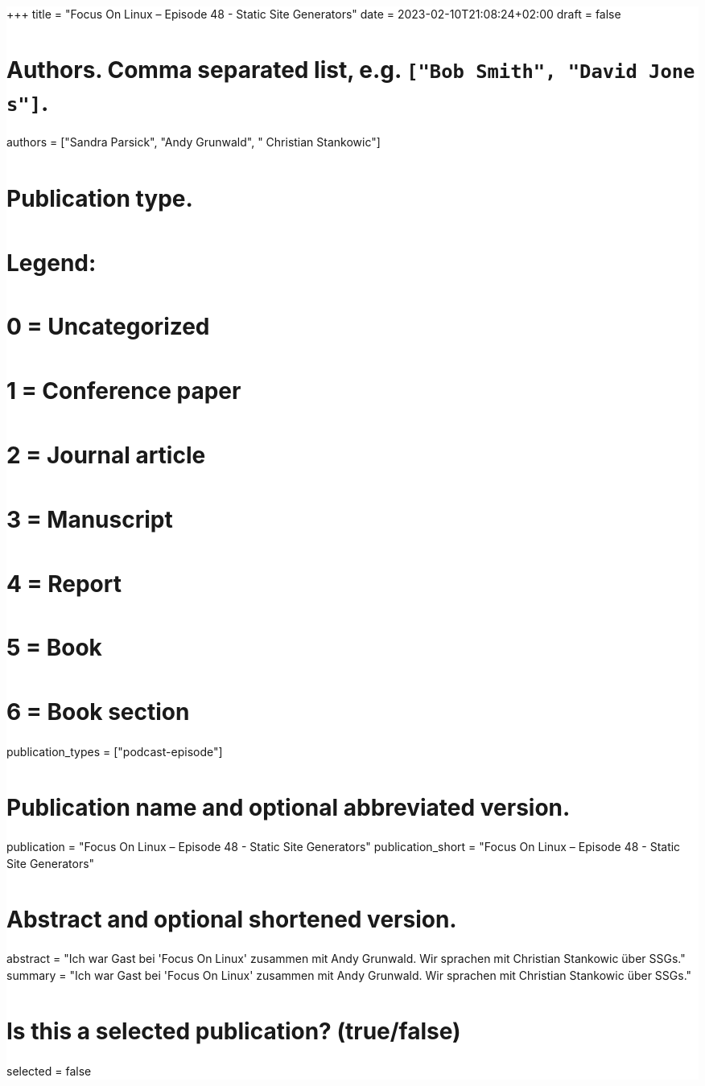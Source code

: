 +++
title = "Focus On Linux – Episode 48 - Static Site Generators"
date = 2023-02-10T21:08:24+02:00
draft = false

# Authors. Comma separated list, e.g. `["Bob Smith", "David Jones"]`.
authors = ["Sandra Parsick", "Andy Grunwald", " Christian Stankowic"]

# Publication type.
# Legend:
# 0 = Uncategorized
# 1 = Conference paper
# 2 = Journal article
# 3 = Manuscript
# 4 = Report
# 5 = Book
# 6 = Book section
publication_types = ["podcast-episode"]

# Publication name and optional abbreviated version.
publication = "Focus On Linux – Episode 48 - Static Site Generators"
publication_short = "Focus On Linux – Episode 48 - Static Site Generators"

# Abstract and optional shortened version.
abstract = "Ich war Gast bei 'Focus On Linux' zusammen mit Andy Grunwald. Wir sprachen mit Christian Stankowic über SSGs."
summary = "Ich war Gast bei 'Focus On Linux' zusammen mit Andy Grunwald. Wir sprachen mit Christian Stankowic über SSGs."

# Is this a selected publication? (true/false)
selected = false
